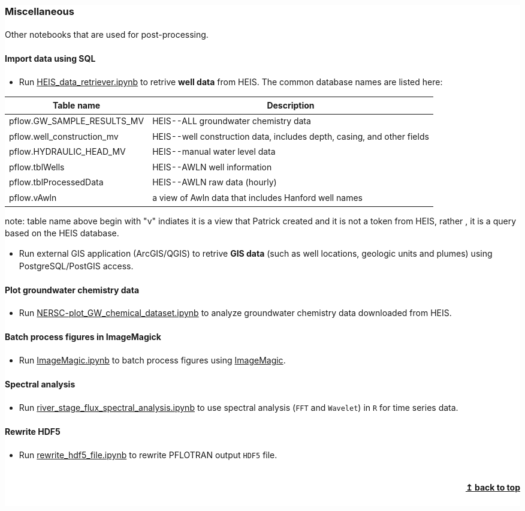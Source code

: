 <a id='miscellaneous'></a>
### Miscellaneous
Other notebooks that are used for post-processing.

<a id='sql'></a>
#### Import data using SQL
* Run [HEIS_data_retriever.ipynb](HEIS_data_retriever.ipynb) to retrive **well data** from HEIS. The common database names are listed here:

|Table name| Description|
|----------|------------|
|pflow.GW_SAMPLE_RESULTS_MV|HEIS--ALL groundwater chemistry data|
|pflow.well_construction_mv|HEIS--well construction data, includes depth, casing, and other fields|
|pflow.HYDRAULIC_HEAD_MV|HEIS--manual water level data|
|pflow.tblWells|HEIS--AWLN well information|
|pflow.tblProcessedData|HEIS--AWLN raw data (hourly)|
|pflow.vAwln|a view of Awln data that includes Hanford well names|

note: table name above begin with "v" indiates it is a view that Patrick created and it is not a token from HEIS, rather , it is a query based on the HEIS database.

* Run external GIS application (ArcGIS/QGIS) to retrive **GIS data** (such as well locations, geologic units and plumes) using PostgreSQL/PostGIS access.

<a id='plot-chem'></a>
#### Plot groundwater chemistry data
* Run [NERSC-plot_GW_chemical_dataset.ipynb](NERSC-plot_GW_chemical_dataset.ipynb) to analyze groundwater chemistry data downloaded from HEIS.

<a id='imagemagick'></a>
#### Batch process figures in ImageMagick
* Run [ImageMagic.ipynb](ImageMagic.ipynb) to batch process figures using [ImageMagic](https://www.imagemagick.org/).

<a id='spectral'></a>
#### Spectral analysis
* Run [river_stage_flux_spectral_analysis.ipynb](river_stage_flux_spectral_analysis.ipynb) to use spectral analysis (`FFT` and `Wavelet`) in `R` for time series data.

<a id='h5'></a>
#### Rewrite HDF5
* Run [rewrite_hdf5_file.ipynb](rewrite_hdf5_file.ipynb) to rewrite PFLOTRAN output `HDF5` file.

<br/>
<div align="right">
    <b><a href="#top">↥ back to top</a></b>
</div>
<br/>





